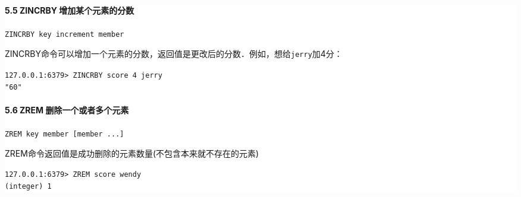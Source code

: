 #### 5.5 ZINCRBY 增加某个元素的分数

```
ZINCRBY key increment member
```
ZINCRBY命令可以增加一个元素的分数，返回值是更改后的分数．例如，想给`jerry`加4分：
```
127.0.0.1:6379> ZINCRBY score 4 jerry
"60"
```

#### 5.6 ZREM 删除一个或者多个元素

```
ZREM key member [member ...]
```

ZREM命令返回值是成功删除的元素数量(不包含本来就不存在的元素)
```
127.0.0.1:6379> ZREM score wendy
(integer) 1
```

























